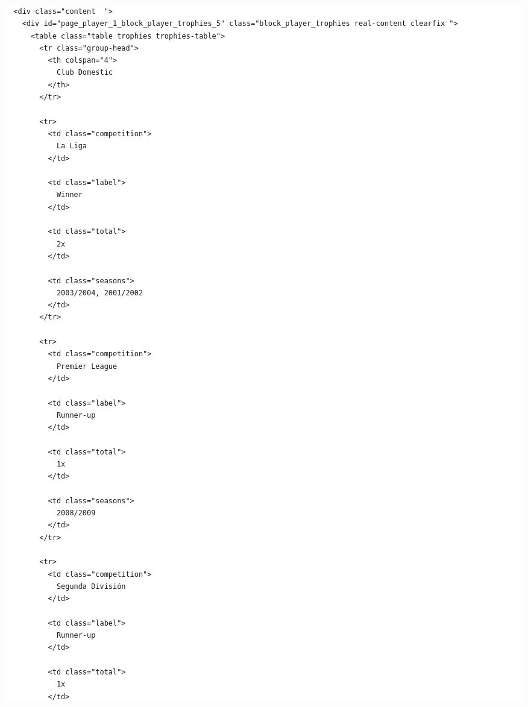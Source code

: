       <div class="content  ">
        <div id="page_player_1_block_player_trophies_5" class="block_player_trophies real-content clearfix ">
          <table class="table trophies trophies-table">
            <tr class="group-head">
              <th colspan="4">
                Club Domestic
              </th>
            </tr>
            
            <tr>
              <td class="competition">
                La Liga
              </td>
              
              <td class="label">
                Winner
              </td>
              
              <td class="total">
                2x
              </td>
              
              <td class="seasons">
                2003/2004, 2001/2002
              </td>
            </tr>
            
            <tr>
              <td class="competition">
                Premier League
              </td>
              
              <td class="label">
                Runner-up
              </td>
              
              <td class="total">
                1x
              </td>
              
              <td class="seasons">
                2008/2009
              </td>
            </tr>
            
            <tr>
              <td class="competition">
                Segunda División
              </td>
              
              <td class="label">
                Runner-up
              </td>
              
              <td class="total">
                1x
              </td>
              
